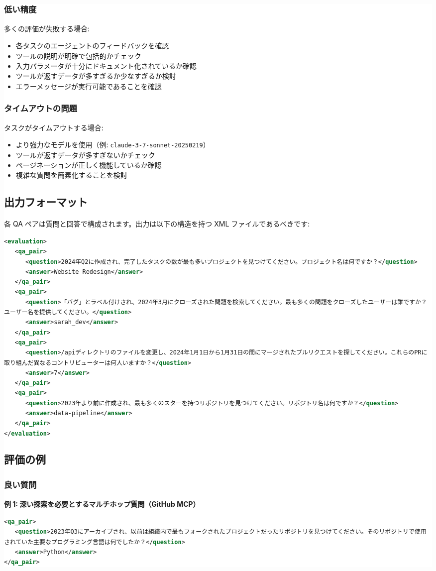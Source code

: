 ### 低い精度

多くの評価が失敗する場合:

- 各タスクのエージェントのフィードバックを確認
- ツールの説明が明確で包括的かチェック
- 入力パラメータが十分にドキュメント化されているか確認
- ツールが返すデータが多すぎるか少なすぎるか検討
- エラーメッセージが実行可能であることを確認

### タイムアウトの問題

タスクがタイムアウトする場合:

- より強力なモデルを使用（例: `claude-3-7-sonnet-20250219`）
- ツールが返すデータが多すぎないかチェック
- ページネーションが正しく機能しているか確認
- 複雑な質問を簡素化することを検討

## 出力フォーマット

各 QA ペアは質問と回答で構成されます。出力は以下の構造を持つ XML ファイルであるべきです:

```xml
<evaluation>
   <qa_pair>
      <question>2024年Q2に作成され、完了したタスクの数が最も多いプロジェクトを見つけてください。プロジェクト名は何ですか？</question>
      <answer>Website Redesign</answer>
   </qa_pair>
   <qa_pair>
      <question>「バグ」とラベル付けされ、2024年3月にクローズされた問題を検索してください。最も多くの問題をクローズしたユーザーは誰ですか？ユーザー名を提供してください。</question>
      <answer>sarah_dev</answer>
   </qa_pair>
   <qa_pair>
      <question>/apiディレクトリのファイルを変更し、2024年1月1日から1月31日の間にマージされたプルリクエストを探してください。これらのPRに取り組んだ異なるコントリビューターは何人いますか？</question>
      <answer>7</answer>
   </qa_pair>
   <qa_pair>
      <question>2023年より前に作成され、最も多くのスターを持つリポジトリを見つけてください。リポジトリ名は何ですか？</question>
      <answer>data-pipeline</answer>
   </qa_pair>
</evaluation>
```

## 評価の例

### 良い質問

**例 1: 深い探索を必要とするマルチホップ質問（GitHub MCP）**

```xml
<qa_pair>
   <question>2023年Q3にアーカイブされ、以前は組織内で最もフォークされたプロジェクトだったリポジトリを見つけてください。そのリポジトリで使用されていた主要なプログラミング言語は何でしたか？</question>
   <answer>Python</answer>
</qa_pair>
```
